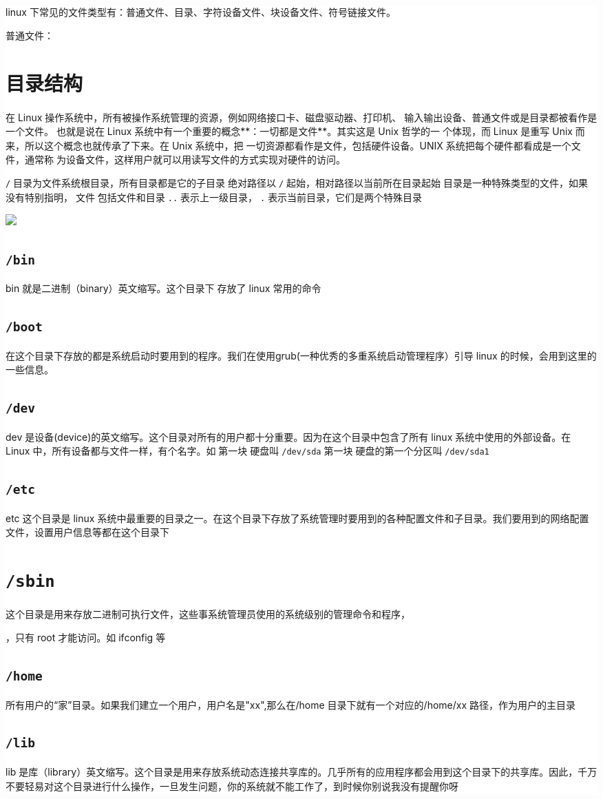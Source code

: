 linux 下常见的文件类型有：普通文件、目录、字符设备文件、块设备文件、符号链接文件。

普通文件：







# 目录结构

在 Linux 操作系统中，所有被操作系统管理的资源，例如网络接口卡、磁盘驱动器、打印机、 输入输出设备、普通文件或是目录都被看作是一个文件。 也就是说在 Linux 系统中有一个重要的概念**：一切都是文件**。其实这是 Unix 哲学的一 个体现，而 Linux 是重写 Unix 而来，所以这个概念也就传承了下来。在 Unix 系统中，把 一切资源都看作是文件，包括硬件设备。UNIX 系统把每个硬件都看成是一个文件，通常称 为设备文件，这样用户就可以用读写文件的方式实现对硬件的访问。







`/` 目录为文件系统根目录，所有目录都是它的子目录 绝对路径以 `/` 起始，相对路径以当前所在目录起始 目录是一种特殊类型的文件，如果没有特别指明， 文件 包括文件和目录 `..` 表示上一级目录， `.` 表示当前目录，它们是两个特殊目录



 ![](http://resources.lingwenlong.com/note-img/20210728164909.png)

## `/bin`

bin 就是二进制（binary）英文缩写。这个目录下 存放了 linux 常用的命令

## `/boot`

在这个目录下存放的都是系统启动时要用到的程序。我们在使用grub(一种优秀的多重系统启动管理程序）引导 linux 的时候，会用到这里的一些信息。

## `/dev`
 dev 是设备(device)的英文缩写。这个目录对所有的用户都十分重要。因为在这个目录中包含了所有 linux 系统中使用的外部设备。在 Linux 中，所有设备都与文件一样，有个名字。如 
 第一块 硬盘叫 `/dev/sda` 
 第一块 硬盘的第一个分区叫 `/dev/sda1` 

## `/etc`
 etc 这个目录是 linux 系统中最重要的目录之一。在这个目录下存放了系统管理时要用到的各种配置文件和子目录。我们要用到的网络配置文件，设置用户信息等都在这个目录下

# `/sbin`
 这个目录是用来存放二进制可执行文件，这些事系统管理员使用的系统级别的管理命令和程序，

，只有 root 才能访问。如 ifconfig 等

##  `/home`
 所有用户的“家”目录。如果我们建立一个用户，用户名是"xx",那么在/home 目录下就有一个对应的/home/xx 路径，作为用户的主目录

## `/lib`
 lib 是库（library）英文缩写。这个目录是用来存放系统动态连接共享库的。几乎所有的应用程序都会用到这个目录下的共享库。因此，千万不要轻易对这个目录进行什么操作，一旦发生问题，你的系统就不能工作了，到时候你别说我没有提醒你呀
